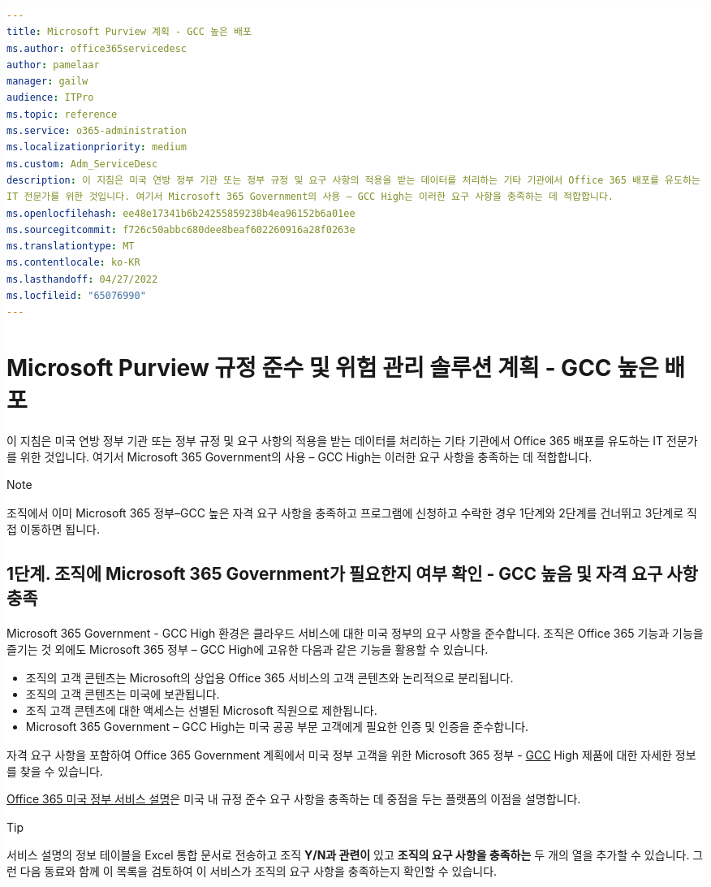 ```yaml
---
title: Microsoft Purview 계획 - GCC 높은 배포
ms.author: office365servicedesc
author: pamelaar
manager: gailw
audience: ITPro
ms.topic: reference
ms.service: o365-administration
ms.localizationpriority: medium
ms.custom: Adm_ServiceDesc
description: 이 지침은 미국 연방 정부 기관 또는 정부 규정 및 요구 사항의 적용을 받는 데이터를 처리하는 기타 기관에서 Office 365 배포를 유도하는 IT 전문가를 위한 것입니다. 여기서 Microsoft 365 Government의 사용 – GCC High는 이러한 요구 사항을 충족하는 데 적합합니다.
ms.openlocfilehash: ee48e17341b6b24255859238b4ea96152b6a01ee
ms.sourcegitcommit: f726c50abbc680dee8beaf602260916a28f0263e
ms.translationtype: MT
ms.contentlocale: ko-KR
ms.lasthandoff: 04/27/2022
ms.locfileid: "65076990"
---
```

# <a name="plan-for-microsoft-purview-compliance-and-risk-management-solutions--gcc-high-deployments"></a>Microsoft Purview 규정 준수 및 위험 관리 솔루션 계획 - GCC 높은 배포

이 지침은 미국 연방 정부 기관 또는 정부 규정 및 요구 사항의 적용을 받는 데이터를 처리하는 기타 기관에서 Office 365 배포를 유도하는 IT 전문가를 위한 것입니다. 여기서 Microsoft 365 Government의 사용 – GCC High는 이러한 요구 사항을 충족하는 데 적합합니다.

> [!NOTE]
>조직에서 이미 Microsoft 365 정부–GCC 높은 자격 요구 사항을 충족하고 프로그램에 신청하고 수락한 경우 1단계와 2단계를 건너뛰고 3단계로 직접 이동하면 됩니다.
 
## <a name="step-1-determine-whether-your-organization-needs-microsoft-365-government--gcc-high-and-meets-eligibility-requirements"></a>1단계. 조직에 Microsoft 365 Government가 필요한지 여부 확인 - GCC 높음 및 자격 요구 사항 충족

Microsoft 365 Government - GCC High 환경은 클라우드 서비스에 대한 미국 정부의 요구 사항을 준수합니다. 조직은 Office 365 기능과 기능을 즐기는 것 외에도 Microsoft 365 정부 – GCC High에 고유한 다음과 같은 기능을 활용할 수 있습니다.

- 조직의 고객 콘텐츠는 Microsoft의 상업용 Office 365 서비스의 고객 콘텐츠와 논리적으로 분리됩니다.
- 조직의 고객 콘텐츠는 미국에 보관됩니다.
- 조직 고객 콘텐츠에 대한 액세스는 선별된 Microsoft 직원으로 제한됩니다.
- Microsoft 365 Government – GCC High는 미국 공공 부문 고객에게 필요한 인증 및 인증을 준수합니다.

자격 요구 사항을 포함하여 Office 365 Government 계획에서 미국 정부 고객을 위한 Microsoft 365 정부 - [GCC](https://products.office.com/government/compare-office-365-government-plans) High 제품에 대한 자세한 정보를 찾을 수 있습니다.

[Office 365 미국 정부 서비스 설명](../../office-365-platform-service-description/office-365-us-government/office-365-us-government.md)은 미국 내 규정 준수 요구 사항을 충족하는 데 중점을 두는 플랫폼의 이점을 설명합니다.

> [!TIP]
> 서비스 설명의 정보 테이블을 Excel 통합 문서로 전송하고 조직 **Y/N과 관련이** 있고 **조직의 요구 사항을 충족하는** 두 개의 열을 추가할 수 있습니다. 그런 다음 동료와 함께 이 목록을 검토하여 이 서비스가 조직의 요구 사항을 충족하는지 확인할 수 있습니다.
